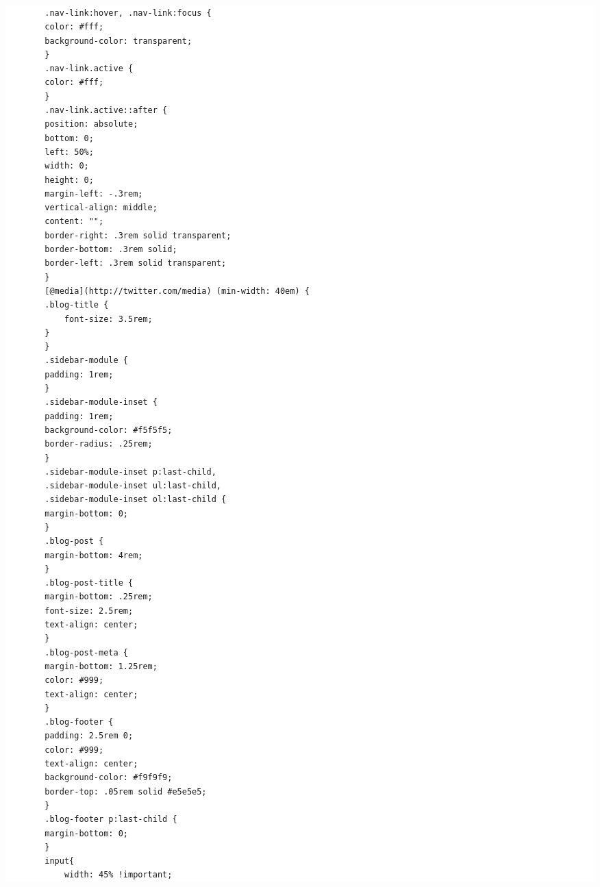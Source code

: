```
        .nav-link:hover, .nav-link:focus {
        color: #fff;
        background-color: transparent;
        }
        .nav-link.active {
        color: #fff;
        }
        .nav-link.active::after {
        position: absolute;
        bottom: 0;
        left: 50%;
        width: 0;
        height: 0;
        margin-left: -.3rem;
        vertical-align: middle;
        content: "";
        border-right: .3rem solid transparent;
        border-bottom: .3rem solid;
        border-left: .3rem solid transparent;
        }
        [@media](http://twitter.com/media) (min-width: 40em) {
        .blog-title {
            font-size: 3.5rem;
        }
        }
        .sidebar-module {
        padding: 1rem;
        }
        .sidebar-module-inset {
        padding: 1rem;
        background-color: #f5f5f5;
        border-radius: .25rem;
        }
        .sidebar-module-inset p:last-child,
        .sidebar-module-inset ul:last-child,
        .sidebar-module-inset ol:last-child {
        margin-bottom: 0;
        }
        .blog-post {
        margin-bottom: 4rem;
        }
        .blog-post-title {
        margin-bottom: .25rem;
        font-size: 2.5rem;
        text-align: center;
        }
        .blog-post-meta {
        margin-bottom: 1.25rem;
        color: #999;
        text-align: center;
        }
        .blog-footer {
        padding: 2.5rem 0;
        color: #999;
        text-align: center;
        background-color: #f9f9f9;
        border-top: .05rem solid #e5e5e5;
        }
        .blog-footer p:last-child {
        margin-bottom: 0;
        }
        input{
            width: 45% !important;
```